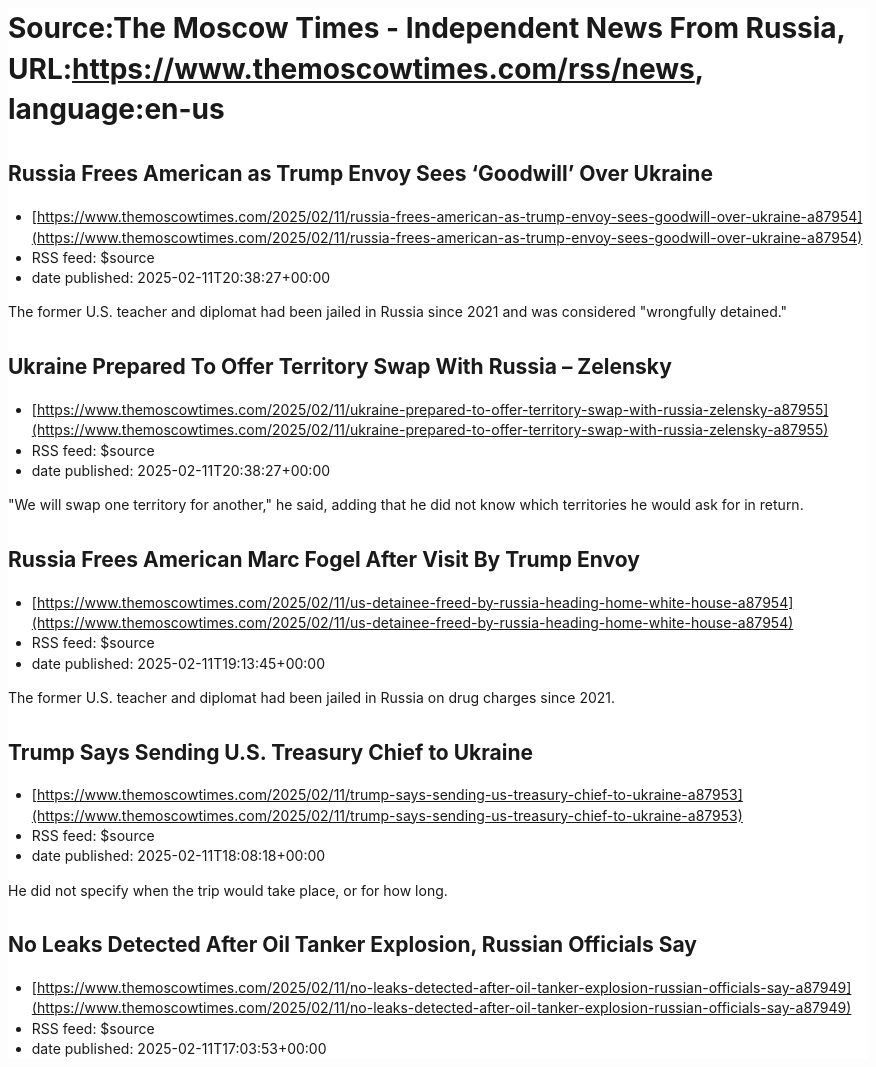 # Source:The Moscow Times - Independent News From Russia, URL:https://www.themoscowtimes.com/rss/news, language:en-us

## Russia Frees American as Trump Envoy Sees ‘Goodwill’ Over Ukraine
 - [https://www.themoscowtimes.com/2025/02/11/russia-frees-american-as-trump-envoy-sees-goodwill-over-ukraine-a87954](https://www.themoscowtimes.com/2025/02/11/russia-frees-american-as-trump-envoy-sees-goodwill-over-ukraine-a87954)
 - RSS feed: $source
 - date published: 2025-02-11T20:38:27+00:00

The former U.S. teacher and diplomat had been jailed in Russia since 2021 and was considered "wrongfully detained."

## Ukraine Prepared To Offer Territory Swap With Russia – Zelensky
 - [https://www.themoscowtimes.com/2025/02/11/ukraine-prepared-to-offer-territory-swap-with-russia-zelensky-a87955](https://www.themoscowtimes.com/2025/02/11/ukraine-prepared-to-offer-territory-swap-with-russia-zelensky-a87955)
 - RSS feed: $source
 - date published: 2025-02-11T20:38:27+00:00

"We will swap one territory for another," he said, adding that he did not know which territories he would ask for in return.

## Russia Frees American Marc Fogel After Visit By Trump Envoy
 - [https://www.themoscowtimes.com/2025/02/11/us-detainee-freed-by-russia-heading-home-white-house-a87954](https://www.themoscowtimes.com/2025/02/11/us-detainee-freed-by-russia-heading-home-white-house-a87954)
 - RSS feed: $source
 - date published: 2025-02-11T19:13:45+00:00

The former U.S. teacher and diplomat had been jailed in Russia on drug charges since 2021.

## Trump Says Sending U.S. Treasury Chief to Ukraine
 - [https://www.themoscowtimes.com/2025/02/11/trump-says-sending-us-treasury-chief-to-ukraine-a87953](https://www.themoscowtimes.com/2025/02/11/trump-says-sending-us-treasury-chief-to-ukraine-a87953)
 - RSS feed: $source
 - date published: 2025-02-11T18:08:18+00:00

He did not specify when the trip would take place, or for how long.

## No Leaks Detected After Oil Tanker Explosion, Russian Officials Say
 - [https://www.themoscowtimes.com/2025/02/11/no-leaks-detected-after-oil-tanker-explosion-russian-officials-say-a87949](https://www.themoscowtimes.com/2025/02/11/no-leaks-detected-after-oil-tanker-explosion-russian-officials-say-a87949)
 - RSS feed: $source
 - date published: 2025-02-11T17:03:53+00:00
